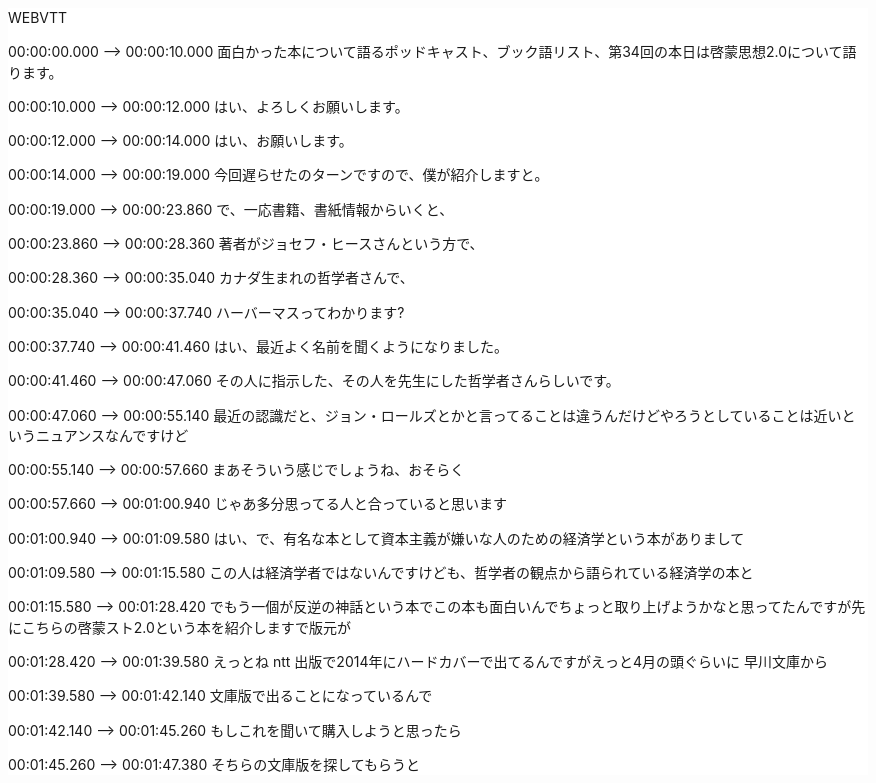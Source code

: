 WEBVTT

00:00:00.000 --> 00:00:10.000
面白かった本について語るポッドキャスト、ブック語リスト、第34回の本日は啓蒙思想2.0について語ります。

00:00:10.000 --> 00:00:12.000
はい、よろしくお願いします。

00:00:12.000 --> 00:00:14.000
はい、お願いします。

00:00:14.000 --> 00:00:19.000
今回遅らせたのターンですので、僕が紹介しますと。

00:00:19.000 --> 00:00:23.860
で、一応書籍、書紙情報からいくと、

00:00:23.860 --> 00:00:28.360
著者がジョセフ・ヒースさんという方で、

00:00:28.360 --> 00:00:35.040
カナダ生まれの哲学者さんで、

00:00:35.040 --> 00:00:37.740
ハーバーマスってわかります?

00:00:37.740 --> 00:00:41.460
はい、最近よく名前を聞くようになりました。

00:00:41.460 --> 00:00:47.060
その人に指示した、その人を先生にした哲学者さんらしいです。

00:00:47.060 --> 00:00:55.140
最近の認識だと、ジョン・ロールズとかと言ってることは違うんだけどやろうとしていることは近いというニュアンスなんですけど

00:00:55.140 --> 00:00:57.660
まあそういう感じでしょうね、おそらく

00:00:57.660 --> 00:01:00.940
じゃあ多分思ってる人と合っていると思います

00:01:00.940 --> 00:01:09.580
はい、で、有名な本として資本主義が嫌いな人のための経済学という本がありまして

00:01:09.580 --> 00:01:15.580
この人は経済学者ではないんですけども、哲学者の観点から語られている経済学の本と

00:01:15.580 --> 00:01:28.420
でもう一個が反逆の神話という本でこの本も面白いんでちょっと取り上げようかなと思ってたんですが先にこちらの啓蒙スト2.0という本を紹介しますで版元が

00:01:28.420 --> 00:01:39.580
えっとね ntt 出版で2014年にハードカバーで出てるんですがえっと4月の頭ぐらいに 早川文庫から

00:01:39.580 --> 00:01:42.140
文庫版で出ることになっているんで

00:01:42.140 --> 00:01:45.260
もしこれを聞いて購入しようと思ったら

00:01:45.260 --> 00:01:47.380
そちらの文庫版を探してもらうと
